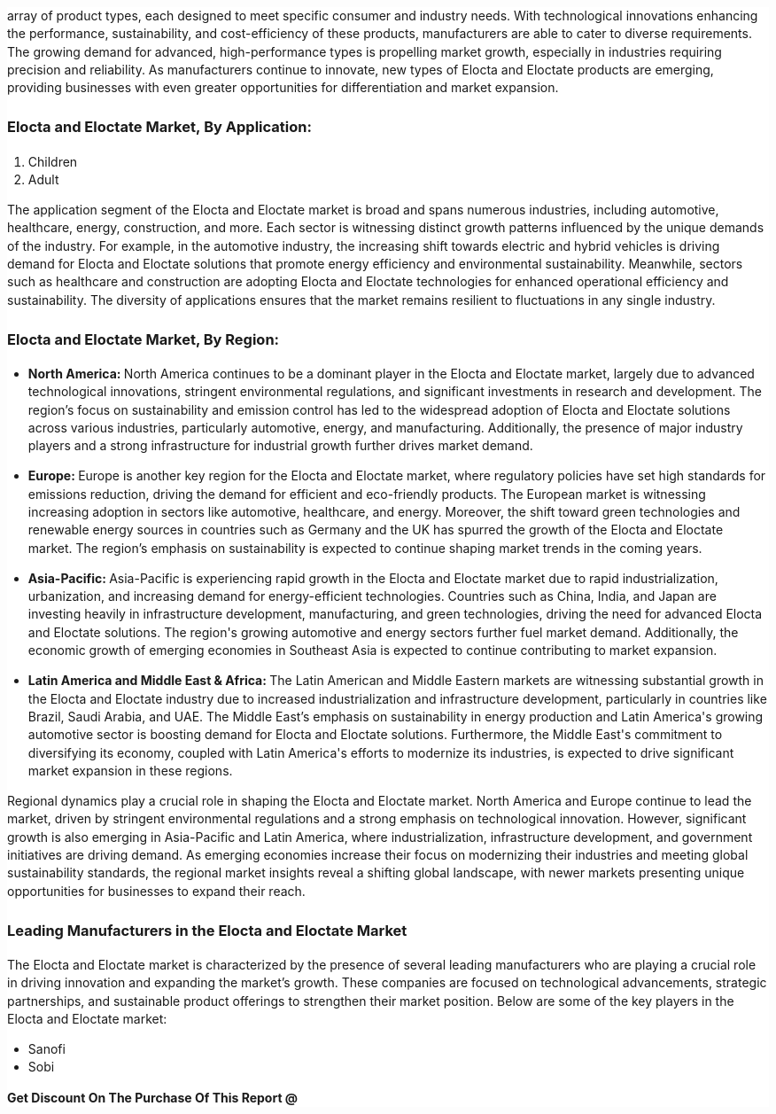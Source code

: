 array of product types, each designed to meet specific consumer and industry needs. With technological innovations enhancing the performance, sustainability, and cost-efficiency of these products, manufacturers are able to cater to diverse requirements. The growing demand for advanced, high-performance types is propelling market growth, especially in industries requiring precision and reliability. As manufacturers continue to innovate, new types of Elocta and Eloctate  products are emerging, providing businesses with even greater opportunities for differentiation and market expansion.</p><h3>Elocta and Eloctate  Market,&nbsp;By Application:</h3><ol><li>Children<li> Adult</li></ol><p>The application segment of the Elocta and Eloctate  market is broad and spans numerous industries, including automotive, healthcare, energy, construction, and more. Each sector is witnessing distinct growth patterns influenced by the unique demands of the industry. For example, in the automotive industry, the increasing shift towards electric and hybrid vehicles is driving demand for Elocta and Eloctate  solutions that promote energy efficiency and environmental sustainability. Meanwhile, sectors such as healthcare and construction are adopting Elocta and Eloctate  technologies for enhanced operational efficiency and sustainability. The diversity of applications ensures that the market remains resilient to fluctuations in any single industry.</p><h3>Elocta and Eloctate  Market, By Region:</h3><ul><li><p><strong>North America:&nbsp;</strong>North America continues to be a dominant player in the Elocta and Eloctate  market, largely due to advanced technological innovations, stringent environmental regulations, and significant investments in research and development. The region&rsquo;s focus on sustainability and emission control has led to the widespread adoption of Elocta and Eloctate  solutions across various industries, particularly automotive, energy, and manufacturing. Additionally, the presence of major industry players and a strong infrastructure for industrial growth further drives market demand.</p></li><li><p><strong><strong>Europe:&nbsp;</strong></strong>Europe is another key region for the Elocta and Eloctate  market, where regulatory policies have set high standards for emissions reduction, driving the demand for efficient and eco-friendly products. The European market is witnessing increasing adoption in sectors like automotive, healthcare, and energy. Moreover, the shift toward green technologies and renewable energy sources in countries such as Germany and the UK has spurred the growth of the Elocta and Eloctate  market. The region&rsquo;s emphasis on sustainability is expected to continue shaping market trends in the coming years.</p></li><li><p><strong><strong>Asia-Pacific:&nbsp;</strong></strong>Asia-Pacific is experiencing rapid growth in the Elocta and Eloctate  market due to rapid industrialization, urbanization, and increasing demand for energy-efficient technologies. Countries such as China, India, and Japan are investing heavily in infrastructure development, manufacturing, and green technologies, driving the need for advanced Elocta and Eloctate  solutions. The region's growing automotive and energy sectors further fuel market demand. Additionally, the economic growth of emerging economies in Southeast Asia is expected to continue contributing to market expansion.</p></li><li><p><strong><strong>Latin America and Middle East &amp; Africa:&nbsp;</strong></strong>The Latin American and Middle Eastern markets are witnessing substantial growth in the Elocta and Eloctate  industry due to increased industrialization and infrastructure development, particularly in countries like Brazil, Saudi Arabia, and UAE. The Middle East&rsquo;s emphasis on sustainability in energy production and Latin America's growing automotive sector is boosting demand for Elocta and Eloctate  solutions. Furthermore, the Middle East's commitment to diversifying its economy, coupled with Latin America's efforts to modernize its industries, is expected to drive significant market expansion in these regions.</p></li></ul><p>Regional dynamics play a crucial role in shaping the Elocta and Eloctate  market. North America and Europe continue to lead the market, driven by stringent environmental regulations and a strong emphasis on technological innovation. However, significant growth is also emerging in Asia-Pacific and Latin America, where industrialization, infrastructure development, and government initiatives are driving demand. As emerging economies increase their focus on modernizing their industries and meeting global sustainability standards, the regional market insights reveal a shifting global landscape, with newer markets presenting unique opportunities for businesses to expand their reach.</p><h3><strong>Leading Manufacturers in the Elocta and Eloctate  Market</strong></h3><p>The Elocta and Eloctate  market is characterized by the presence of several leading manufacturers who are playing a crucial role in driving innovation and expanding the market&rsquo;s growth. These companies are focused on technological advancements, strategic partnerships, and sustainable product offerings to strengthen their market position. Below are some of the key players in the Elocta and Eloctate  market:</p></div><div class="article-main__content" data-test-id="publishing-text-block"><ul><li><span class="">Sanofi<li> Sobi</span></li></ul></div><div class="article-main__content" data-test-id="publishing-text-block"><p><span class="font-[700]"><strong>Get Discount On The Purchase Of This Report @</strong>